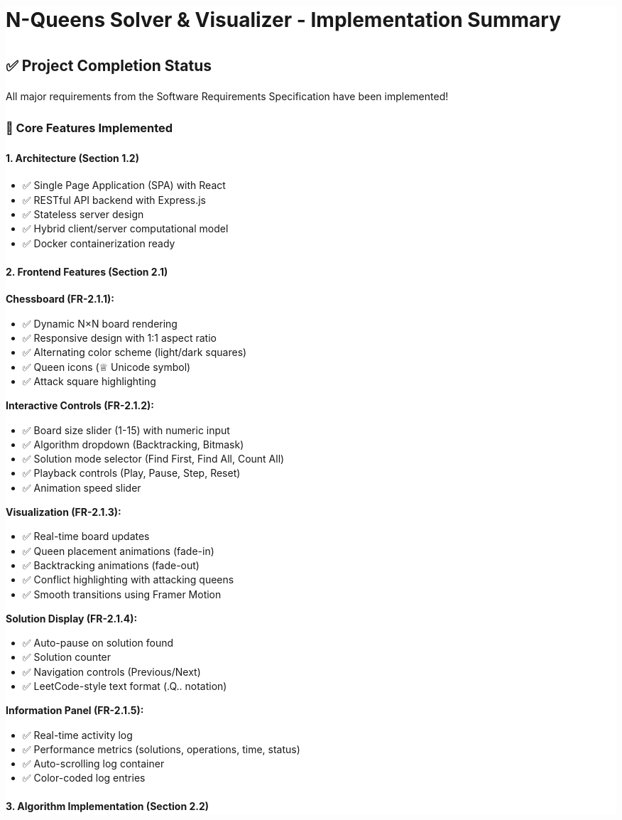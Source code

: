 # N-Queens Solver & Visualizer - Implementation Summary

## ✅ Project Completion Status

All major requirements from the Software Requirements Specification have been implemented!

### 🎯 Core Features Implemented

#### 1. Architecture (Section 1.2)
- ✅ Single Page Application (SPA) with React
- ✅ RESTful API backend with Express.js
- ✅ Stateless server design
- ✅ Hybrid client/server computational model
- ✅ Docker containerization ready

#### 2. Frontend Features (Section 2.1)

**Chessboard (FR-2.1.1):**
- ✅ Dynamic N×N board rendering
- ✅ Responsive design with 1:1 aspect ratio
- ✅ Alternating color scheme (light/dark squares)
- ✅ Queen icons (♕ Unicode symbol)
- ✅ Attack square highlighting

**Interactive Controls (FR-2.1.2):**
- ✅ Board size slider (1-15) with numeric input
- ✅ Algorithm dropdown (Backtracking, Bitmask)
- ✅ Solution mode selector (Find First, Find All, Count All)
- ✅ Playback controls (Play, Pause, Step, Reset)
- ✅ Animation speed slider

**Visualization (FR-2.1.3):**
- ✅ Real-time board updates
- ✅ Queen placement animations (fade-in)
- ✅ Backtracking animations (fade-out)
- ✅ Conflict highlighting with attacking queens
- ✅ Smooth transitions using Framer Motion

**Solution Display (FR-2.1.4):**
- ✅ Auto-pause on solution found
- ✅ Solution counter
- ✅ Navigation controls (Previous/Next)
- ✅ LeetCode-style text format (.Q.. notation)

**Information Panel (FR-2.1.5):**
- ✅ Real-time activity log
- ✅ Performance metrics (solutions, operations, time, status)
- ✅ Auto-scrolling log container
- ✅ Color-coded log entries

#### 3. Algorithm Implementation (Section 2.2)
